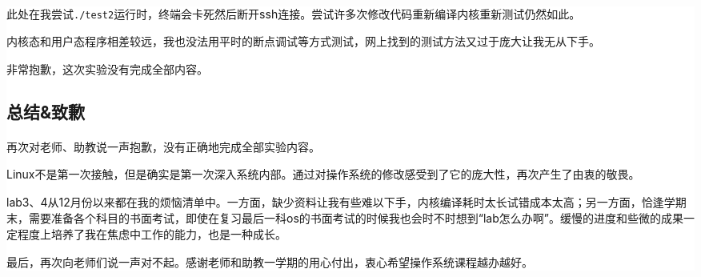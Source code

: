 

此处在我尝试`./test2`运行时，终端会卡死然后断开ssh连接。尝试许多次修改代码重新编译内核重新测试仍然如此。

内核态和用户态程序相差较远，我也没法用平时的断点调试等方式测试，网上找到的测试方法又过于庞大让我无从下手。

非常抱歉，这次实验没有完成全部内容。

## 总结&致歉

再次对老师、助教说一声抱歉，没有正确地完成全部实验内容。

Linux不是第一次接触，但是确实是第一次深入系统内部。通过对操作系统的修改感受到了它的庞大性，再次产生了由衷的敬畏。

lab3、4从12月份以来都在我的烦恼清单中。一方面，缺少资料让我有些难以下手，内核编译耗时太长试错成本太高；另一方面，恰逢学期末，需要准备各个科目的书面考试，即使在复习最后一科os的书面考试的时候我也会时不时想到“lab怎么办啊”。缓慢的进度和些微的成果一定程度上培养了我在焦虑中工作的能力，也是一种成长。

最后，再次向老师们说一声对不起。感谢老师和助教一学期的用心付出，衷心希望操作系统课程越办越好。

